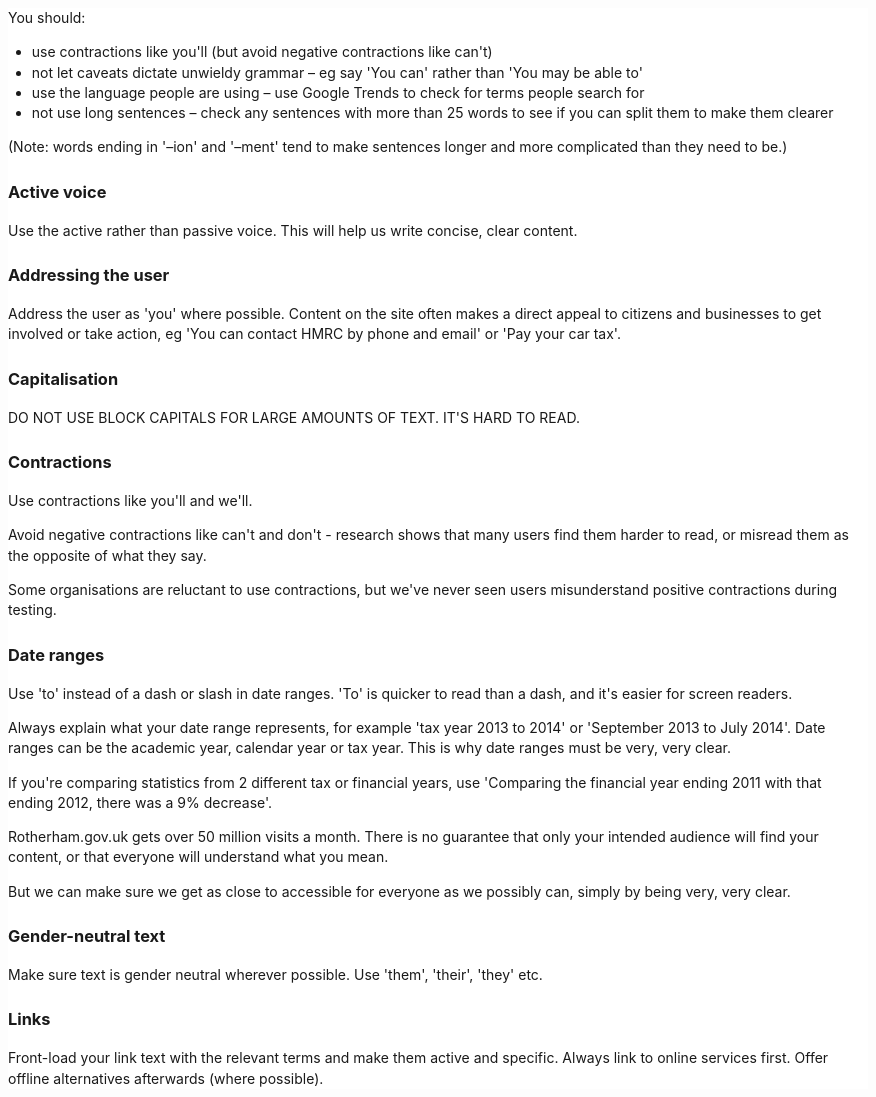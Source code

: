 You should:
- use contractions like you'll (but avoid negative contractions like can't)
- not let caveats dictate unwieldy grammar – eg say 'You can' rather than 'You may be able to'
- use the language people are using – use Google Trends to check for terms people search for
- not use long sentences – check any sentences with more than 25 words to see if you can split them to make them clearer

(Note: words ending in '–ion' and '–ment' tend to make sentences longer and more complicated than they need to be.)

### Active voice
Use the active rather than passive voice. This will help us write concise, clear content.

### Addressing the user
Address the user as 'you' where possible. Content on the site often makes a direct appeal to citizens and businesses to get involved or take action, eg 'You can contact HMRC by phone and email' or 'Pay your car tax'.

### Capitalisation
DO NOT USE BLOCK CAPITALS FOR LARGE AMOUNTS OF TEXT. IT'S HARD TO READ.

### Contractions
Use contractions like you'll and we'll.

Avoid negative contractions like can't and don't - research shows that many users find them harder to read, or misread them as the opposite of what they say.

Some organisations are reluctant to use contractions, but we've never seen users misunderstand positive contractions during testing.

### Date ranges
Use 'to' instead of a dash or slash in date ranges. 'To' is quicker to read than a dash, and it's easier for screen readers.

Always explain what your date range represents, for example 'tax year 2013 to 2014' or 'September 2013 to July 2014'. Date ranges can be the academic year, calendar year or tax year. This is why date ranges must be very, very clear.

If you're comparing statistics from 2 different tax or financial years, use 'Comparing the financial year ending 2011 with that ending 2012, there was a 9% decrease'.

Rotherham.gov.uk gets over 50 million visits a month. There is no guarantee that only your intended audience will find your content, or that everyone will understand what you mean.

But we can make sure we get as close to accessible for everyone as we possibly can, simply by being very, very clear.

### Gender-neutral text
Make sure text is gender neutral wherever possible. Use 'them', 'their', 'they' etc.

### Links
Front-load your link text with the relevant terms and make them active and specific. Always link to online services first. Offer offline alternatives afterwards (where possible).
